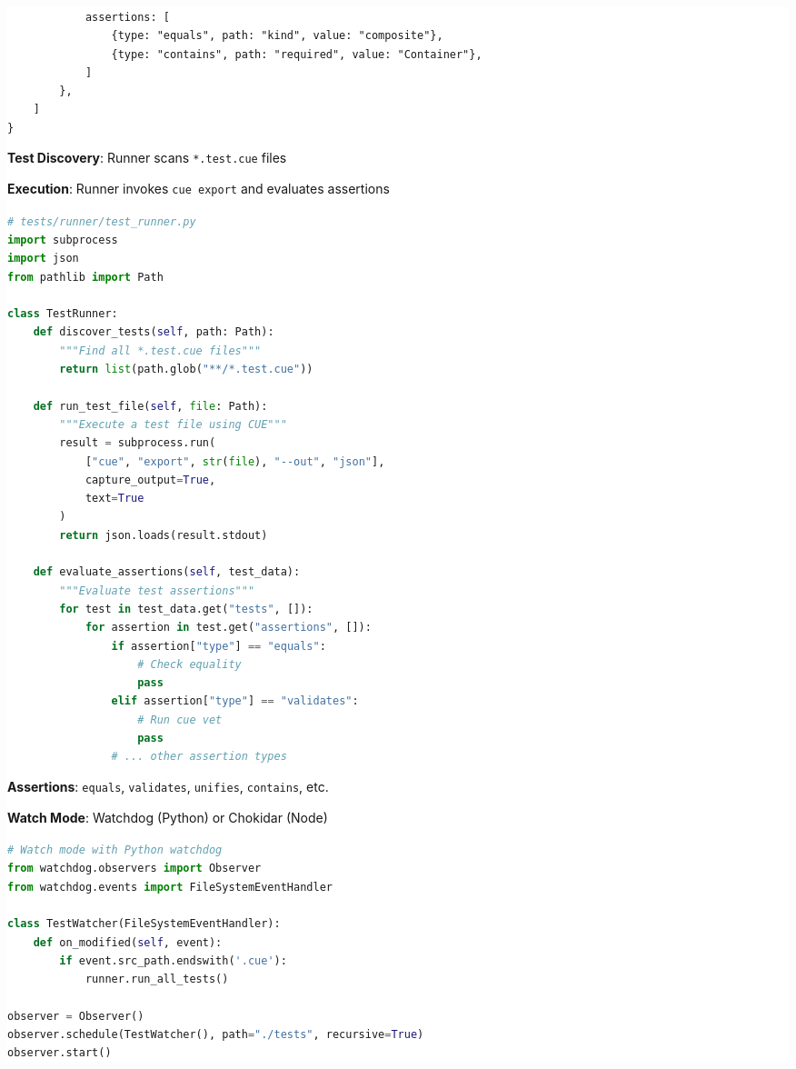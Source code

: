 ```cue
            assertions: [
                {type: "equals", path: "kind", value: "composite"},
                {type: "contains", path: "required", value: "Container"},
            ]
        },
    ]
}
```

**Test Discovery**: Runner scans `*.test.cue` files

**Execution**: Runner invokes `cue export` and evaluates assertions

```python
# tests/runner/test_runner.py
import subprocess
import json
from pathlib import Path

class TestRunner:
    def discover_tests(self, path: Path):
        """Find all *.test.cue files"""
        return list(path.glob("**/*.test.cue"))

    def run_test_file(self, file: Path):
        """Execute a test file using CUE"""
        result = subprocess.run(
            ["cue", "export", str(file), "--out", "json"],
            capture_output=True,
            text=True
        )
        return json.loads(result.stdout)

    def evaluate_assertions(self, test_data):
        """Evaluate test assertions"""
        for test in test_data.get("tests", []):
            for assertion in test.get("assertions", []):
                if assertion["type"] == "equals":
                    # Check equality
                    pass
                elif assertion["type"] == "validates":
                    # Run cue vet
                    pass
                # ... other assertion types
```

**Assertions**: `equals`, `validates`, `unifies`, `contains`, etc.

**Watch Mode**: Watchdog (Python) or Chokidar (Node)

```python
# Watch mode with Python watchdog
from watchdog.observers import Observer
from watchdog.events import FileSystemEventHandler

class TestWatcher(FileSystemEventHandler):
    def on_modified(self, event):
        if event.src_path.endswith('.cue'):
            runner.run_all_tests()

observer = Observer()
observer.schedule(TestWatcher(), path="./tests", recursive=True)
observer.start()
```
